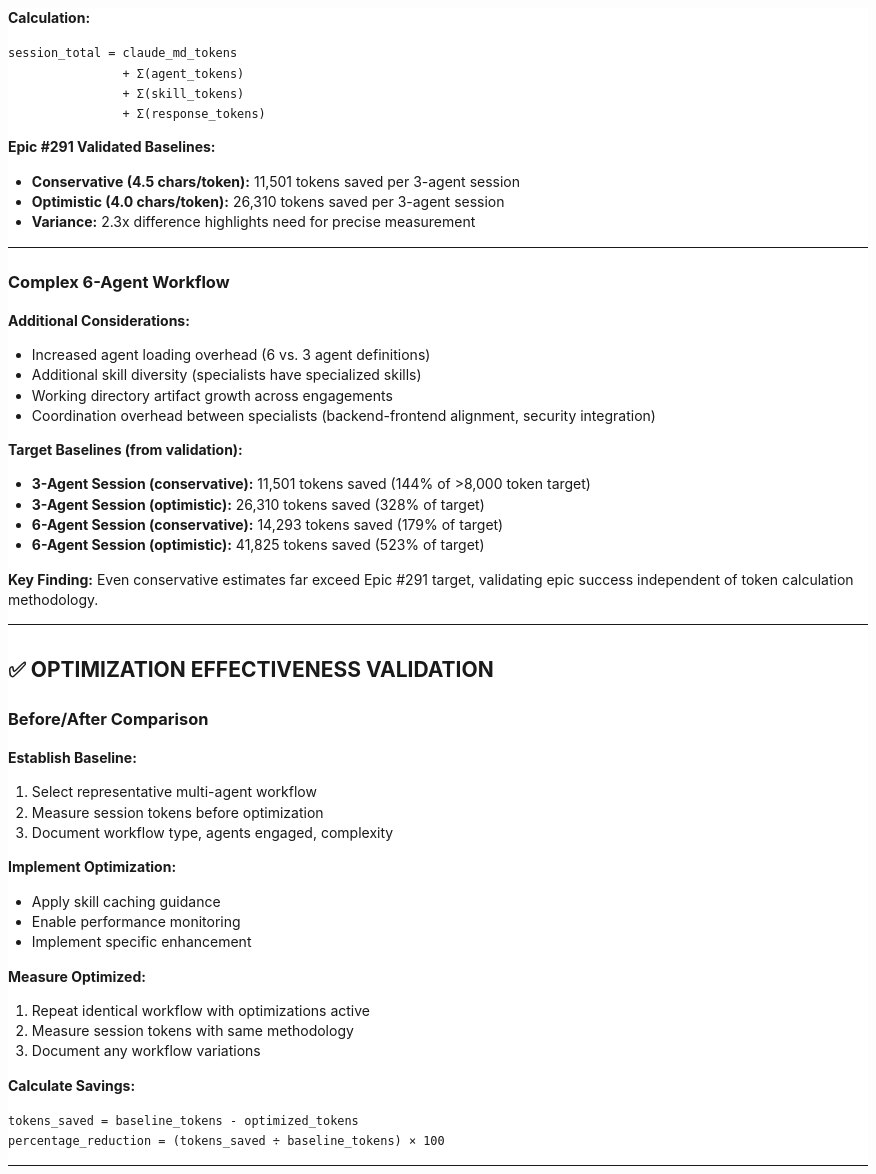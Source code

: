 **Calculation:**
```
session_total = claude_md_tokens
                + Σ(agent_tokens)
                + Σ(skill_tokens)
                + Σ(response_tokens)
```

**Epic #291 Validated Baselines:**
- **Conservative (4.5 chars/token):** 11,501 tokens saved per 3-agent session
- **Optimistic (4.0 chars/token):** 26,310 tokens saved per 3-agent session
- **Variance:** 2.3x difference highlights need for precise measurement

---

### Complex 6-Agent Workflow

**Additional Considerations:**
- Increased agent loading overhead (6 vs. 3 agent definitions)
- Additional skill diversity (specialists have specialized skills)
- Working directory artifact growth across engagements
- Coordination overhead between specialists (backend-frontend alignment, security integration)

**Target Baselines (from validation):**
- **3-Agent Session (conservative):** 11,501 tokens saved (144% of >8,000 token target)
- **3-Agent Session (optimistic):** 26,310 tokens saved (328% of target)
- **6-Agent Session (conservative):** 14,293 tokens saved (179% of target)
- **6-Agent Session (optimistic):** 41,825 tokens saved (523% of target)

**Key Finding:** Even conservative estimates far exceed Epic #291 target, validating epic success independent of token calculation methodology.

---

## ✅ OPTIMIZATION EFFECTIVENESS VALIDATION

### Before/After Comparison

**Establish Baseline:**
1. Select representative multi-agent workflow
2. Measure session tokens before optimization
3. Document workflow type, agents engaged, complexity

**Implement Optimization:**
- Apply skill caching guidance
- Enable performance monitoring
- Implement specific enhancement

**Measure Optimized:**
1. Repeat identical workflow with optimizations active
2. Measure session tokens with same methodology
3. Document any workflow variations

**Calculate Savings:**
```
tokens_saved = baseline_tokens - optimized_tokens
percentage_reduction = (tokens_saved ÷ baseline_tokens) × 100
```

---